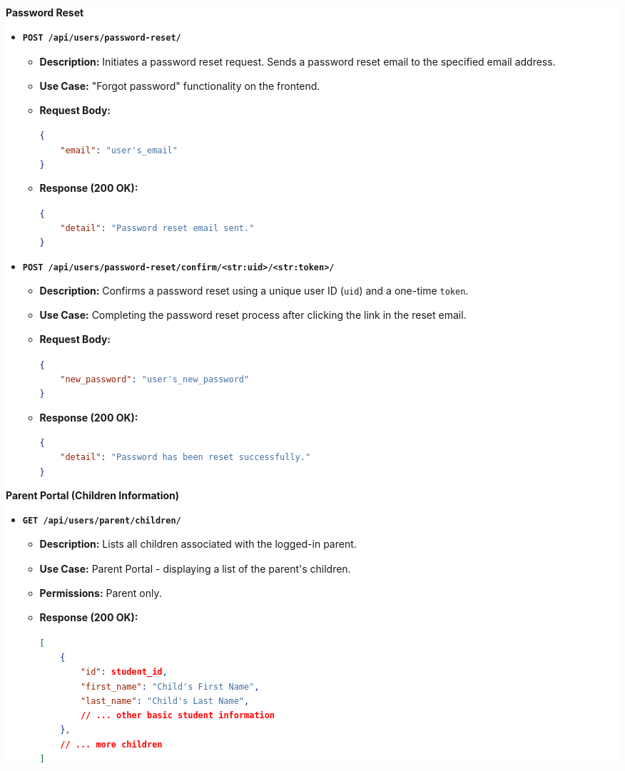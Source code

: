 **Password Reset**

*   **`POST /api/users/password-reset/`**

    *   **Description:** Initiates a password reset request. Sends a password reset email to the specified email address.
    *   **Use Case:** "Forgot password" functionality on the frontend.
    *   **Request Body:**

        ```json
        {
            "email": "user's_email"
        }
        ```

    *   **Response (200 OK):**

        ```json
        {
            "detail": "Password reset email sent."
        }
        ```

*   **`POST /api/users/password-reset/confirm/<str:uid>/<str:token>/`**

    *   **Description:** Confirms a password reset using a unique user ID (`uid`) and a one-time `token`.
    *   **Use Case:** Completing the password reset process after clicking the link in the reset email.
    *   **Request Body:**

        ```json
        {
            "new_password": "user's_new_password"
        }
        ```

    *   **Response (200 OK):**

        ```json
        {
            "detail": "Password has been reset successfully."
        }
        ```

**Parent Portal (Children Information)**

*   **`GET /api/users/parent/children/`**

    *   **Description:** Lists all children associated with the logged-in parent.
    *   **Use Case:** Parent Portal - displaying a list of the parent's children.
    *   **Permissions:** Parent only.
    *   **Response (200 OK):**

        ```json
        [
            {
                "id": student_id,
                "first_name": "Child's First Name",
                "last_name": "Child's Last Name",
                // ... other basic student information
            },
            // ... more children
        ]
        ```
